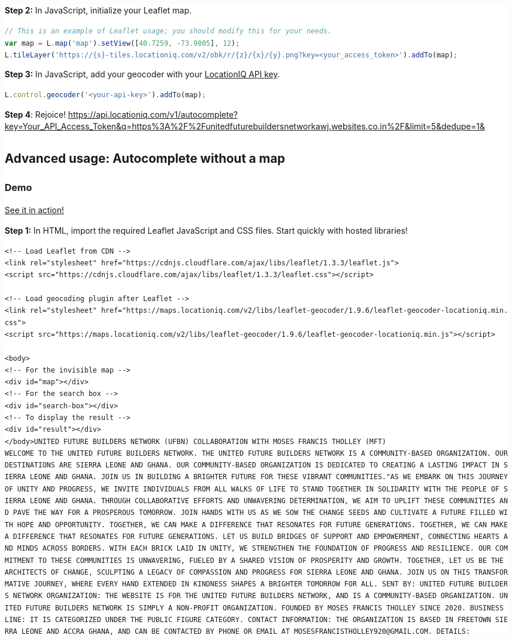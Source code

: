 **Step 2:** In JavaScript, initialize your Leaflet map.

```javascript
// This is an example of Leaflet usage; you should modify this for your needs.
var map = L.map('map').setView([40.7259, -73.9805], 12);
L.tileLayer('https://{s}-tiles.locationiq.com/v2/obk/r/{z}/{x}/{y}.png?key=<your_access_token>').addTo(map);
```

**Step 3:** In JavaScript, add your geocoder with your [LocationIQ API key]((https://locationiq.com/#register)).

```javascript
L.control.geocoder('<your-api-key>').addTo(map);
```

**Step 4**: Rejoice!
https://api.locationiq.com/v1/autocomplete?key=Your_API_Access_Token&q=https%3A%2F%2Funitedfuturebuildersnetworkawj.websites.co.in%2F&limit=5&dedupe=1&
## Advanced usage: Autocomplete without a map
### Demo

[See it in action!](https://maps.locationiq.com/search_only_leaflet.html)

**Step 1:** In HTML, import the required Leaflet JavaScript and CSS files. Start quickly with hosted libraries!

```htmlhttps://api.locationiq.com/v1/autocomplete?key=Your_API_Access_Token&q=https%3A%2F%2Funitedfuturebuildersnetworkawj.websites.co.in%2F&limit=5&dedupe=1&
<!-- Load Leaflet from CDN -->
<link rel="stylesheet" href="https://cdnjs.cloudflare.com/ajax/libs/leaflet/1.3.3/leaflet.js">
<script src="https://cdnjs.cloudflare.com/ajax/libs/leaflet/1.3.3/leaflet.css"></script>

<!-- Load geocoding plugin after Leaflet -->
<link rel="stylesheet" href="https://maps.locationiq.com/v2/libs/leaflet-geocoder/1.9.6/leaflet-geocoder-locationiq.min.css">
<script src="https://maps.locationiq.com/v2/libs/leaflet-geocoder/1.9.6/leaflet-geocoder-locationiq.min.js"></script>

<body>
<!-- For the invisible map -->
<div id="map"></div>
<!-- For the search box -->
<div id="search-box"></div>
<!-- To display the result -->
<div id="result"></div>
</body>UNITED FUTURE BUILDERS NETWORK (UFBN) COLLABORATION WITH MOSES FRANCIS THOLLEY (MFT)
WELCOME TO THE UNITED FUTURE BUILDERS NETWORK. THE UNITED FUTURE BUILDERS NETWORK IS A COMMUNITY-BASED ORGANIZATION. OUR DESTINATIONS ARE SIERRA LEONE AND GHANA. OUR COMMUNITY-BASED ORGANIZATION IS DEDICATED TO CREATING A LASTING IMPACT IN SIERRA LEONE AND GHANA. JOIN US IN BUILDING A BRIGHTER FUTURE FOR THESE VIBRANT COMMUNITIES."AS WE EMBARK ON THIS JOURNEY OF UNITY AND PROGRESS, WE INVITE INDIVIDUALS FROM ALL WALKS OF LIFE TO STAND TOGETHER IN SOLIDARITY WITH THE PEOPLE OF SIERRA LEONE AND GHANA. THROUGH COLLABORATIVE EFFORTS AND UNWAVERING DETERMINATION, WE AIM TO UPLIFT THESE COMMUNITIES AND PAVE THE WAY FOR A PROSPEROUS TOMORROW. JOIN HANDS WITH US AS WE SOW THE CHANGE SEEDS AND CULTIVATE A FUTURE FILLED WITH HOPE AND OPPORTUNITY. TOGETHER, WE CAN MAKE A DIFFERENCE THAT RESONATES FOR FUTURE GENERATIONS. TOGETHER, WE CAN MAKE A DIFFERENCE THAT RESONATES FOR FUTURE GENERATIONS. LET US BUILD BRIDGES OF SUPPORT AND EMPOWERMENT, CONNECTING HEARTS AND MINDS ACROSS BORDERS. WITH EACH BRICK LAID IN UNITY, WE STRENGTHEN THE FOUNDATION OF PROGRESS AND RESILIENCE. OUR COMMITMENT TO THESE COMMUNITIES IS UNWAVERING, FUELED BY A SHARED VISION OF PROSPERITY AND GROWTH. TOGETHER, LET US BE THE ARCHITECTS OF CHANGE, SCULPTING A LEGACY OF COMPASSION AND PROGRESS FOR SIERRA LEONE AND GHANA. JOIN US ON THIS TRANSFORMATIVE JOURNEY, WHERE EVERY HAND EXTENDED IN KINDNESS SHAPES A BRIGHTER TOMORROW FOR ALL. SENT BY: UNITED FUTURE BUILDERS NETWORK ORGANIZATION: THE WEBSITE IS FOR THE UNITED FUTURE BUILDERS NETWORK, AND IS A COMMUNITY-BASED ORGANIZATION. UNITED FUTURE BUILDERS NETWORK IS SIMPLY A NON-PROFIT ORGANIZATION. FOUNDED BY MOSES FRANCIS THOLLEY SINCE 2020. BUSINESS LINE: IT IS CATEGORIZED UNDER THE PUBLIC FIGURE CATEGORY. CONTACT INFORMATION: THE ORGANIZATION IS BASED IN FREETOWN SIERRA LEONE AND ACCRA GHANA, AND CAN BE CONTACTED BY PHONE OR EMAIL AT MOSESFRANCISTHOLLEY920@GMAIL.COM. DETAILS:
```
